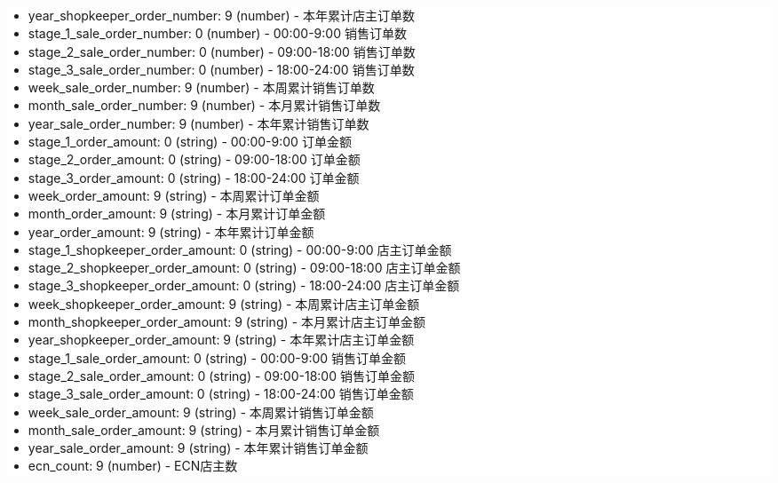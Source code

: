 + year_shopkeeper_order_number: 9 (number) - 本年累计店主订单数
+ stage_1_sale_order_number: 0 (number) - 00:00-9:00 销售订单数
+ stage_2_sale_order_number: 0 (number) - 09:00-18:00 销售订单数
+ stage_3_sale_order_number: 0 (number) - 18:00-24:00 销售订单数
+ week_sale_order_number: 9 (number) - 本周累计销售订单数
+ month_sale_order_number: 9 (number) - 本月累计销售订单数
+ year_sale_order_number: 9 (number) - 本年累计销售订单数
+ stage_1_order_amount: 0 (string) - 00:00-9:00 订单金额
+ stage_2_order_amount: 0 (string) - 09:00-18:00 订单金额
+ stage_3_order_amount: 0 (string) - 18:00-24:00 订单金额
+ week_order_amount: 9 (string) - 本周累计订单金额
+ month_order_amount: 9 (string) - 本月累计订单金额
+ year_order_amount: 9 (string) - 本年累计订单金额
+ stage_1_shopkeeper_order_amount: 0 (string) - 00:00-9:00 店主订单金额
+ stage_2_shopkeeper_order_amount: 0 (string) - 09:00-18:00 店主订单金额
+ stage_3_shopkeeper_order_amount: 0 (string) - 18:00-24:00 店主订单金额
+ week_shopkeeper_order_amount: 9 (string) - 本周累计店主订单金额
+ month_shopkeeper_order_amount: 9 (string) - 本月累计店主订单金额
+ year_shopkeeper_order_amount: 9 (string) - 本年累计店主订单金额
+ stage_1_sale_order_amount: 0 (string) - 00:00-9:00 销售订单金额
+ stage_2_sale_order_amount: 0 (string) - 09:00-18:00 销售订单金额
+ stage_3_sale_order_amount: 0 (string) - 18:00-24:00 销售订单金额
+ week_sale_order_amount: 9 (string) - 本周累计销售订单金额
+ month_sale_order_amount: 9 (string) - 本月累计销售订单金额
+ year_sale_order_amount: 9 (string) - 本年累计销售订单金额
+ ecn_count: 9 (number) - ECN店主数
